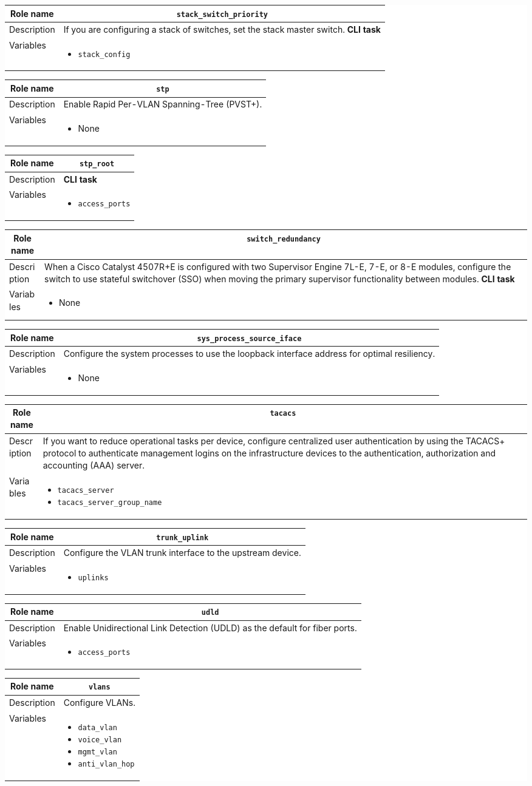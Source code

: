 | Role name | `stack_switch_priority` |
| ------------------- | --------------------------- |
| Description | If you are configuring a stack of switches, set the stack master switch. **CLI task** |
| Variables | <ul> <li> `stack_config` </li> </ul> |

| Role name | `stp` |
| ------------------- | --------------------------- |
| Description | Enable Rapid Per-VLAN Spanning-Tree (PVST+). |
| Variables | <ul> <li> None </li> </ul> |

| Role name | `stp_root` |
| ------------------- | --------------------------- |
| Description |  **CLI task** |
| Variables | <ul> <li> `access_ports` </li> </ul> |

| Role name | `switch_redundancy` |
| ------------------- | --------------------------- |
| Description | When a Cisco Catalyst 4507R+E is configured with two Supervisor Engine 7L-E, 7-E, or 8-E modules, configure the switch to use stateful switchover (SSO) when moving the primary supervisor functionality between modules. **CLI task** |
| Variables | <ul> <li> None </li> </ul> |

| Role name | `sys_process_source_iface` |
| ------------------- | --------------------------- |
| Description | Configure the system processes to use the loopback interface address for optimal resiliency. |
| Variables | <ul> <li> None </li> </ul> |

| Role name | `tacacs` |
| ------------------- | --------------------------- |
| Description | If you want to reduce operational tasks per device, configure centralized user authentication by using the TACACS+ protocol to authenticate management logins on the infrastructure devices to the authentication, authorization and accounting (AAA) server. |
| Variables | <ul> <li> `tacacs_server` </li> <li> `tacacs_server_group_name` </li> </ul> |

| Role name | `trunk_uplink` |
| ------------------- | --------------------------- |
| Description | Configure the VLAN trunk interface to the upstream device. |
| Variables | <ul> <li> `uplinks` </li> </ul> |

| Role name | `udld` |
| ------------------- | --------------------------- |
| Description | Enable Unidirectional Link Detection (UDLD) as the default for fiber ports. |
| Variables | <ul> <li> `access_ports` </li> </ul> |

| Role name | `vlans` |
| ------------------- | --------------------------- |
| Description | Configure VLANs. |
| Variables | <ul> <li> `data_vlan` </li> <li> `voice_vlan` </li> <li> `mgmt_vlan` </li> <li> `anti_vlan_hop` </li> </ul> |
